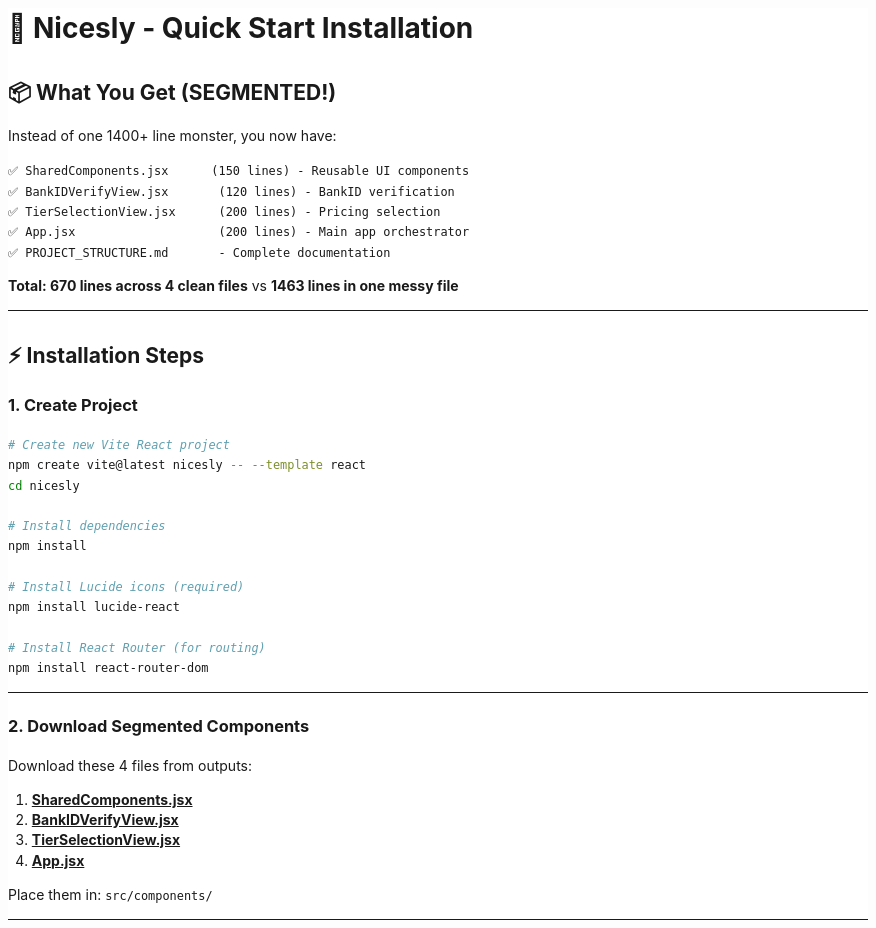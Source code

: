 # 🚀 Nicesly - Quick Start Installation

## 📦 What You Get (SEGMENTED!)

Instead of one 1400+ line monster, you now have:

```
✅ SharedComponents.jsx      (150 lines) - Reusable UI components
✅ BankIDVerifyView.jsx       (120 lines) - BankID verification
✅ TierSelectionView.jsx      (200 lines) - Pricing selection
✅ App.jsx                    (200 lines) - Main app orchestrator
✅ PROJECT_STRUCTURE.md       - Complete documentation
```

**Total: 670 lines across 4 clean files** vs **1463 lines in one messy file**

---

## ⚡ Installation Steps

### 1. **Create Project**

```bash
# Create new Vite React project
npm create vite@latest nicesly -- --template react
cd nicesly

# Install dependencies
npm install

# Install Lucide icons (required)
npm install lucide-react

# Install React Router (for routing)
npm install react-router-dom
```

---

### 2. **Download Segmented Components**

Download these 4 files from outputs:

1. **[SharedComponents.jsx](computer:///mnt/user-data/outputs/src/components/SharedComponents.jsx)**
2. **[BankIDVerifyView.jsx](computer:///mnt/user-data/outputs/src/components/BankIDVerifyView.jsx)**
3. **[TierSelectionView.jsx](computer:///mnt/user-data/outputs/src/components/TierSelectionView.jsx)**
4. **[App.jsx](computer:///mnt/user-data/outputs/src/components/App.jsx)**

Place them in: `src/components/`

---